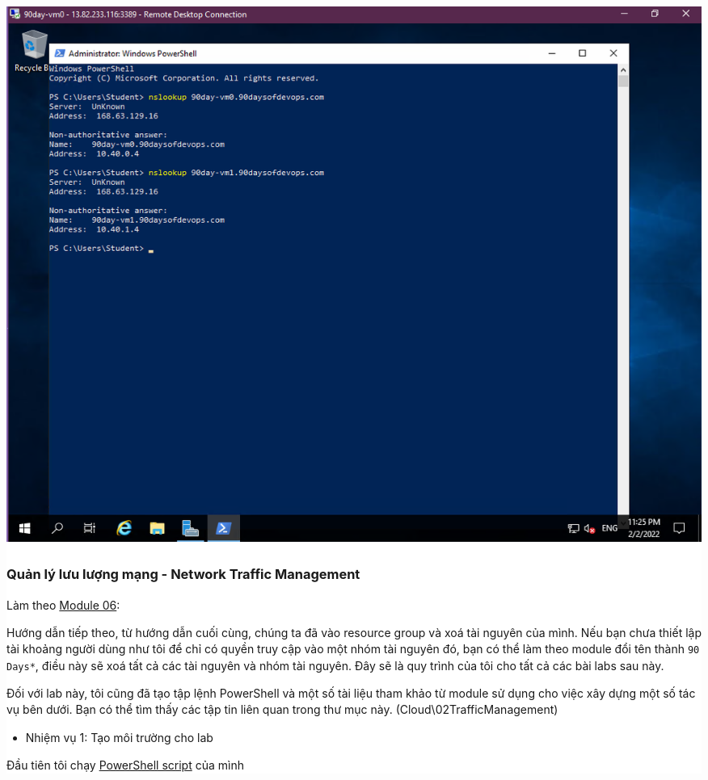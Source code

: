 ![](../../Days/Images/Day34_Cloud8.png)

### Quản lý lưu lượng mạng - Network Traffic Management

Làm theo [Module 06](https://microsoftlearning.github.io/AZ-104-MicrosoftAzureAdministrator/Instructions/Labs/LAB_06-Implement_Network_Traffic_Management.html):

Hướng dẫn tiếp theo, từ hướng dẫn cuối cùng, chúng ta đã vào resource group và xoá tài nguyên của mình. Nếu bạn chưa thiết lập tài khoảng người dùng như tôi để chỉ có quyền truy cập vào một nhóm tài nguyên đó, bạn có thể làm theo module đổi tên thành `90Days*`, điều này sẽ xoá tất cả các tài nguyên và nhóm tài nguyên. Đây sẽ là quy trình của tôi cho tất cả các bài labs sau này.

Đối với lab này, tôi cũng đã tạo tập lệnh PowerShell và một số tài liệu tham khảo từ module sử dụng cho việc xây dựng một số tác vụ bên dưới. Bạn có thể tìm thấy các tập tin liên quan trong thư mục này.
(Cloud\02TrafficManagement)

- Nhiệm vụ 1: Tạo môi trường cho lab

Đầu tiên tôi chạy [PowerShell script](../../Days/Cloud/02TrafficManagement/Mod06_90-Days-of-DevOps-as-a-Learning.ps1) của mình
